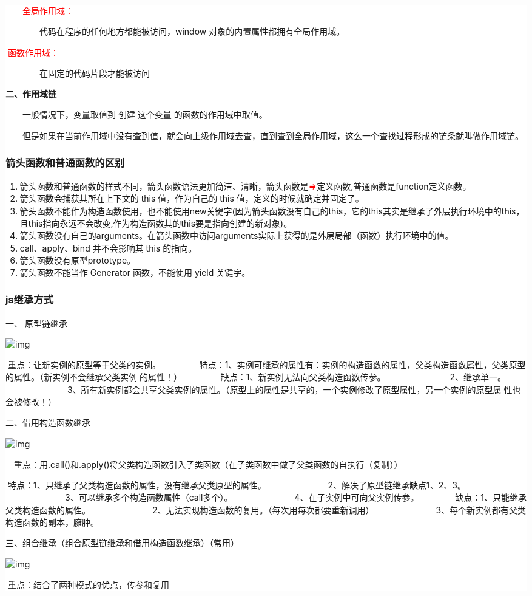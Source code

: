 　　<font color = 'red'>全局作用域：</font>

　　　　代码在程序的任何地方都能被访问，window 对象的内置属性都拥有全局作用域。

​		<font color = 'red'>函数作用域：</font>

　　　　在固定的代码片段才能被访问

**二、作用域链**

　　一般情况下，变量取值到 创建 这个变量 的函数的作用域中取值。

　　但是如果在当前作用域中没有查到值，就会向上级作用域去查，直到查到全局作用域，这么一个查找过程形成的链条就叫做作用域链。

### 箭头函数和普通函数的区别

1. 箭头函数和普通函数的样式不同，箭头函数语法更加简洁、清晰，箭头函数是<font color=red>=></font>定义函数,普通函数是function定义函数。
2. 箭头函数会捕获其所在上下文的 this 值，作为自己的 this 值，定义的时候就确定并固定了。
3. 箭头函数不能作为构造函数使用，也不能使用new关键字(因为箭头函数没有自己的this，它的this其实是继承了外层执行环境中的this，且this指向永远不会改变,作为构造函数其的this要是指向创建的新对象)。
4. 箭头函数没有自己的arguments。在箭头函数中访问arguments实际上获得的是外层局部（函数）执行环境中的值。
5. call、apply、bind 并不会影响其 this 的指向。
6. 箭头函数没有原型prototype。
7. 箭头函数不能当作 Generator 函数，不能使用 yield 关键字。

### js继承方式

一、 原型链继承

![img](https://img2018.cnblogs.com/blog/940884/201907/940884-20190717162110117-1744170661.png)

​	重点：让新实例的原型等于父类的实例。
　　　	　特点：1、实例可继承的属性有：实例的构造函数的属性，父类构造函数属性，父类原型的属性。（新实例不会继承父类实例	的属性！）
　	　　　缺点：1、新实例无法向父类构造函数传参。
　　	　　　　　2、继承单一。
　　	　　　　　3、所有新实例都会共享父类实例的属性。（原型上的属性是共享的，一个实例修改了原型属性，另一个实例的原型属	性也会被修改！）

二、借用构造函数继承

![img](https://img2018.cnblogs.com/blog/940884/201907/940884-20190717162125772-1830945749.png)

　重点：用.call()和.apply()将父类构造函数引入子类函数（在子类函数中做了父类函数的自执行（复制））

​    特点：1、只继承了父类构造函数的属性，没有继承父类原型的属性。
　　　　　　　2、解决了原型链继承缺点1、2、3。
　　　　　　　3、可以继承多个构造函数属性（call多个）。
　　　　　　　4、在子实例中可向父实例传参。
　　　　缺点：1、只能继承父类构造函数的属性。
　　　　　　　2、无法实现构造函数的复用。（每次用每次都要重新调用）
　　　　　　　3、每个新实例都有父类构造函数的副本，臃肿。

三、组合继承（组合原型链继承和借用构造函数继承）（常用）

![img](https://img2018.cnblogs.com/blog/940884/201907/940884-20190717162137084-1234623120.png)

​				重点：结合了两种模式的优点，传参和复用
